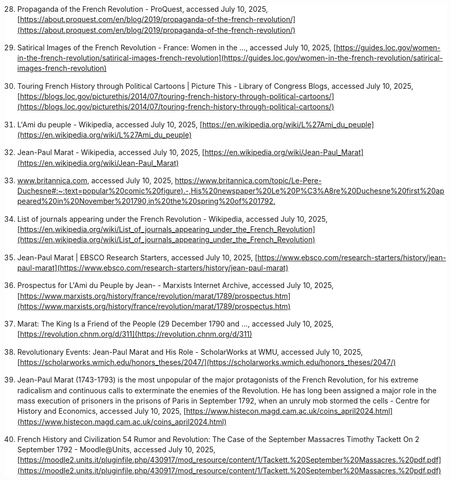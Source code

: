 28. Propaganda of the French Revolution - ProQuest, accessed July 10, 2025, [https://about.proquest.com/en/blog/2019/propaganda-of-the-french-revolution/](https://about.proquest.com/en/blog/2019/propaganda-of-the-french-revolution/)
    
29. Satirical Images of the French Revolution - France: Women in the ..., accessed July 10, 2025, [https://guides.loc.gov/women-in-the-french-revolution/satirical-images-french-revolution](https://guides.loc.gov/women-in-the-french-revolution/satirical-images-french-revolution)
    
30. Touring French History through Political Cartoons | Picture This - Library of Congress Blogs, accessed July 10, 2025, [https://blogs.loc.gov/picturethis/2014/07/touring-french-history-through-political-cartoons/](https://blogs.loc.gov/picturethis/2014/07/touring-french-history-through-political-cartoons/)
    
31. L'Ami du peuple - Wikipedia, accessed July 10, 2025, [https://en.wikipedia.org/wiki/L%27Ami_du_peuple](https://en.wikipedia.org/wiki/L%27Ami_du_peuple)
    
32. Jean-Paul Marat - Wikipedia, accessed July 10, 2025, [https://en.wikipedia.org/wiki/Jean-Paul_Marat](https://en.wikipedia.org/wiki/Jean-Paul_Marat)
    
33. www.britannica.com, accessed July 10, 2025, [https://www.britannica.com/topic/Le-Pere-Duchesne#:~:text=popular%20comic%20figure).-,His%20newspaper%20Le%20P%C3%A8re%20Duchesne%20first%20appeared%20in%20November%201790,in%20the%20spring%20of%201792.](https://www.britannica.com/topic/Le-Pere-Duchesne#:~:text=popular%20comic%20figure\).-,His%20newspaper%20Le%20P%C3%A8re%20Duchesne%20first%20appeared%20in%20November%201790,in%20the%20spring%20of%201792.)
    
34. List of journals appearing under the French Revolution - Wikipedia, accessed July 10, 2025, [https://en.wikipedia.org/wiki/List_of_journals_appearing_under_the_French_Revolution](https://en.wikipedia.org/wiki/List_of_journals_appearing_under_the_French_Revolution)
    
35. Jean-Paul Marat | EBSCO Research Starters, accessed July 10, 2025, [https://www.ebsco.com/research-starters/history/jean-paul-marat](https://www.ebsco.com/research-starters/history/jean-paul-marat)
    
36. Prospectus for L'Ami du Peuple by Jean- - Marxists Internet Archive, accessed July 10, 2025, [https://www.marxists.org/history/france/revolution/marat/1789/prospectus.htm](https://www.marxists.org/history/france/revolution/marat/1789/prospectus.htm)
    
37. Marat: The King Is a Friend of the People (29 December 1790 and ..., accessed July 10, 2025, [https://revolution.chnm.org/d/311](https://revolution.chnm.org/d/311)
    
38. Revolutionary Events: Jean-Paul Marat and His Role - ScholarWorks at WMU, accessed July 10, 2025, [https://scholarworks.wmich.edu/honors_theses/2047/](https://scholarworks.wmich.edu/honors_theses/2047/)
    
39. Jean-Paul Marat (1743-1793) is the most unpopular of the major protagonists of the French Revolution, for his extreme radicalism and continuous calls to exterminate the enemies of the Revolution. He has long been assigned a major role in the mass execution of prisoners in the prisons of Paris in September 1792, when an unruly mob stormed the cells - Centre for History and Economics, accessed July 10, 2025, [https://www.histecon.magd.cam.ac.uk/coins_april2024.html](https://www.histecon.magd.cam.ac.uk/coins_april2024.html)
    
40. French History and Civilization 54 Rumor and Revolution: The Case of the September Massacres Timothy Tackett On 2 September 1792 - Moodle@Units, accessed July 10, 2025, [https://moodle2.units.it/pluginfile.php/430917/mod_resource/content/1/Tackett.%20September%20Massacres.%20pdf.pdf](https://moodle2.units.it/pluginfile.php/430917/mod_resource/content/1/Tackett.%20September%20Massacres.%20pdf.pdf)
    